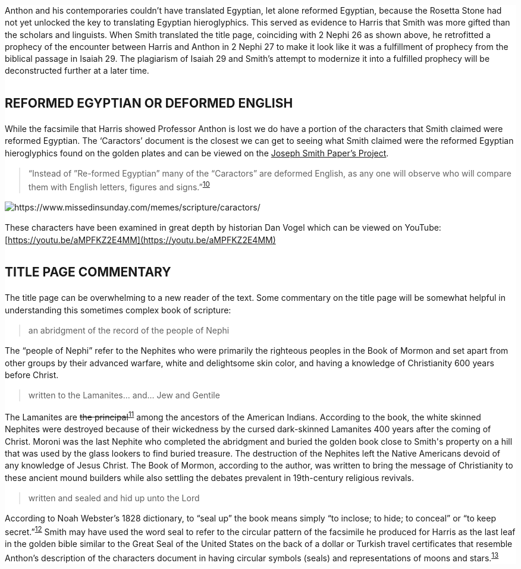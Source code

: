 Anthon and his contemporaries couldn’t have translated Egyptian, let alone reformed Egyptian, because the Rosetta Stone had not yet unlocked the key to translating Egyptian hieroglyphics. This served as evidence to Harris that Smith was more gifted than the scholars and linguists. When Smith translated the title page, coinciding with 2 Nephi 26 as shown above, he retrofitted a prophecy of the encounter between Harris and Anthon in 2 Nephi 27 to make it look like it was a fulfillment of prophecy from the biblical passage in Isaiah 29. The plagiarism of Isaiah 29 and Smith’s attempt to modernize it into a fulfilled prophecy will be deconstructed further at a later time.

## REFORMED EGYPTIAN OR DEFORMED ENGLISH

While the facsimile that Harris showed Professor Anthon is lost we do have a portion of the characters that Smith claimed were reformed Egyptian. The ‘Caractors’ document is the closest we can get to seeing what Smith claimed were the reformed Egyptian hieroglyphics found on the golden plates and can be viewed on the [Joseph Smith Paper’s Project](https://www.josephsmithpapers.org/paper-summary/appendix-2-document-1-characters-copied-by-john-whitmer-circa-1829-1831/1%23historical-intro).

> “Instead of ”Re-formed Egyptian” many of the “Caractors” are deformed English, as any one will observe who will compare them with English letters, figures and signs.”<sup>[10](#references)</sup>

<img src="{{ '/assets/img/2020-03-22/caracters-deformed-english.png' }}" alt="https://www.missedinsunday.com/memes/scripture/caractors/">

These characters have been examined in great depth by historian Dan Vogel which can be viewed on YouTube: [https://youtu.be/aMPFKZ2E4MM](https://youtu.be/aMPFKZ2E4MM)

## TITLE PAGE COMMENTARY

The title page can be overwhelming to a new reader of the text. Some commentary on the title page will be somewhat helpful in understanding this sometimes complex book of scripture:

> an abridgment of the record of the people of Nephi

The “people of Nephi” refer to the Nephites who were primarily the righteous peoples in the Book of Mormon and set apart from other groups by their advanced warfare, white and delightsome skin color, and having a knowledge of Christianity 600 years before Christ.

> written to the Lamanites... and... Jew and Gentile

The Lamanites are ~~the principal~~<sup>[11](#references)</sup> among the ancestors of the American Indians. According to the book, the white skinned Nephites were destroyed because of their wickedness by the cursed dark-skinned Lamanites 400 years after the coming of Christ. Moroni was the last Nephite who completed the abridgment and buried the golden book close to Smith's property on a hill that was used by the glass lookers to find buried treasure. The destruction of the Nephites left the Native Americans devoid of any knowledge of Jesus Christ. The Book of Mormon, according to the author, was written to bring the message of Christianity to these ancient mound builders while also settling the debates prevalent in 19th-century religious revivals.

> written and sealed and hid up unto the Lord

According to Noah Webster’s 1828 dictionary, to “seal up” the book means simply “to inclose; to hide; to conceal” or “to keep secret.”<sup>[12](#references)</sup> Smith may have used the word seal to refer to the circular pattern of the facsimile he produced for Harris as the last leaf in the golden bible similar to the Great Seal of the United States on the back of a dollar or Turkish travel certificates that resemble Anthon’s description of the characters document in having circular symbols (seals) and representations of moons and stars.<sup>[13](#references)</sup>
